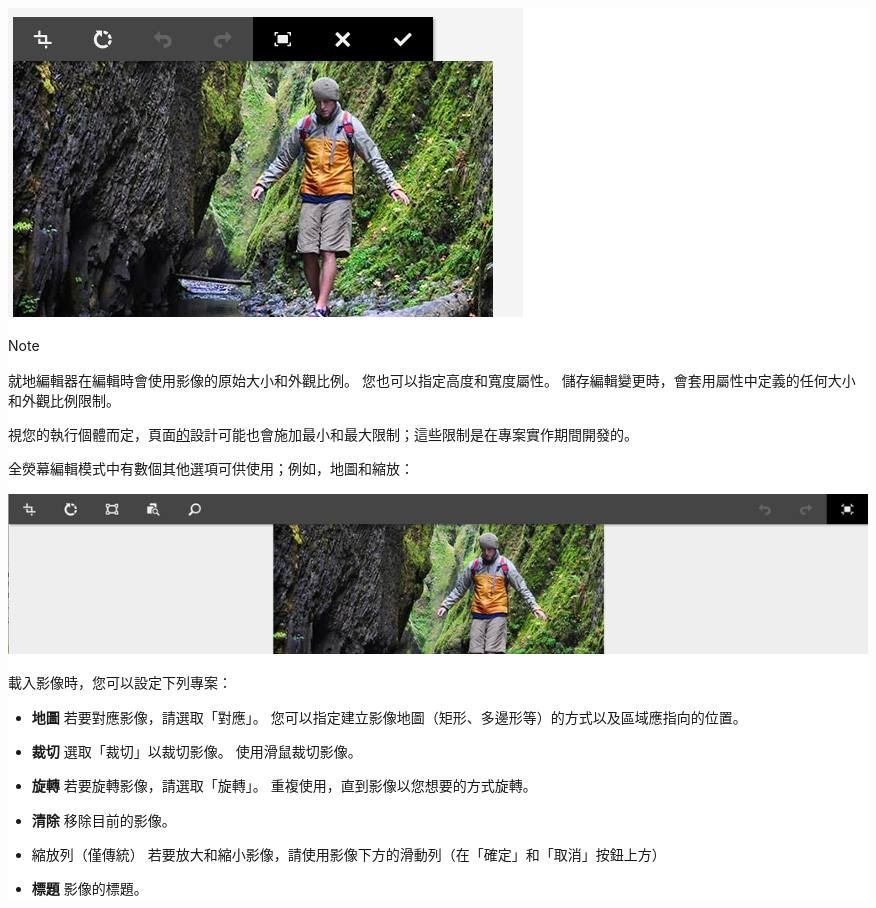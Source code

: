 ![就地編輯工具列](do-not-localize/chlimage_1-10.png)

>[!NOTE]
>
>就地編輯器在編輯時會使用影像的原始大小和外觀比例。 您也可以指定高度和寬度屬性。 儲存編輯變更時，會套用屬性中定義的任何大小和外觀比例限制。
>
>視您的執行個體而定，頁面[的](/help/sites-developing/designer.md)設計可能也會施加最小和最大限制；這些限制是在專案實作期間開發的。

全熒幕編輯模式中有數個其他選項可供使用；例如，地圖和縮放：

![全熒幕編輯模式](do-not-localize/chlimage_1-11.png)

載入影像時，您可以設定下列專案：

* **地圖**
若要對應影像，請選取「對應」。 您可以指定建立影像地圖（矩形、多邊形等）的方式以及區域應指向的位置。

* **裁切**
選取「裁切」以裁切影像。 使用滑鼠裁切影像。

* **旋轉**
若要旋轉影像，請選取「旋轉」。 重複使用，直到影像以您想要的方式旋轉。

* **清除**
移除目前的影像。

* 縮放列（僅傳統）
若要放大和縮小影像，請使用影像下方的滑動列（在「確定」和「取消」按鈕上方）
* **標題**
影像的標題。
